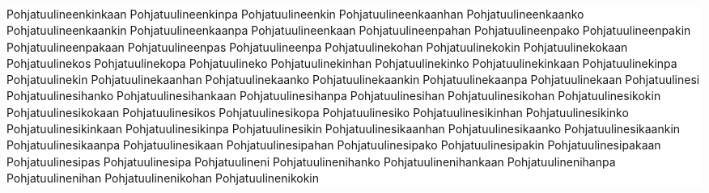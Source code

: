 Pohjatuulineenkinkaan
Pohjatuulineenkinpa
Pohjatuulineenkin
Pohjatuulineenkaanhan
Pohjatuulineenkaanko
Pohjatuulineenkaankin
Pohjatuulineenkaanpa
Pohjatuulineenkaan
Pohjatuulineenpahan
Pohjatuulineenpako
Pohjatuulineenpakin
Pohjatuulineenpakaan
Pohjatuulineenpas
Pohjatuulineenpa
Pohjatuulinekohan
Pohjatuulinekokin
Pohjatuulinekokaan
Pohjatuulinekos
Pohjatuulinekopa
Pohjatuulineko
Pohjatuulinekinhan
Pohjatuulinekinko
Pohjatuulinekinkaan
Pohjatuulinekinpa
Pohjatuulinekin
Pohjatuulinekaanhan
Pohjatuulinekaanko
Pohjatuulinekaankin
Pohjatuulinekaanpa
Pohjatuulinekaan
Pohjatuulinesi
Pohjatuulinesihanko
Pohjatuulinesihankaan
Pohjatuulinesihanpa
Pohjatuulinesihan
Pohjatuulinesikohan
Pohjatuulinesikokin
Pohjatuulinesikokaan
Pohjatuulinesikos
Pohjatuulinesikopa
Pohjatuulinesiko
Pohjatuulinesikinhan
Pohjatuulinesikinko
Pohjatuulinesikinkaan
Pohjatuulinesikinpa
Pohjatuulinesikin
Pohjatuulinesikaanhan
Pohjatuulinesikaanko
Pohjatuulinesikaankin
Pohjatuulinesikaanpa
Pohjatuulinesikaan
Pohjatuulinesipahan
Pohjatuulinesipako
Pohjatuulinesipakin
Pohjatuulinesipakaan
Pohjatuulinesipas
Pohjatuulinesipa
Pohjatuulineni
Pohjatuulinenihanko
Pohjatuulinenihankaan
Pohjatuulinenihanpa
Pohjatuulinenihan
Pohjatuulinenikohan
Pohjatuulinenikokin
